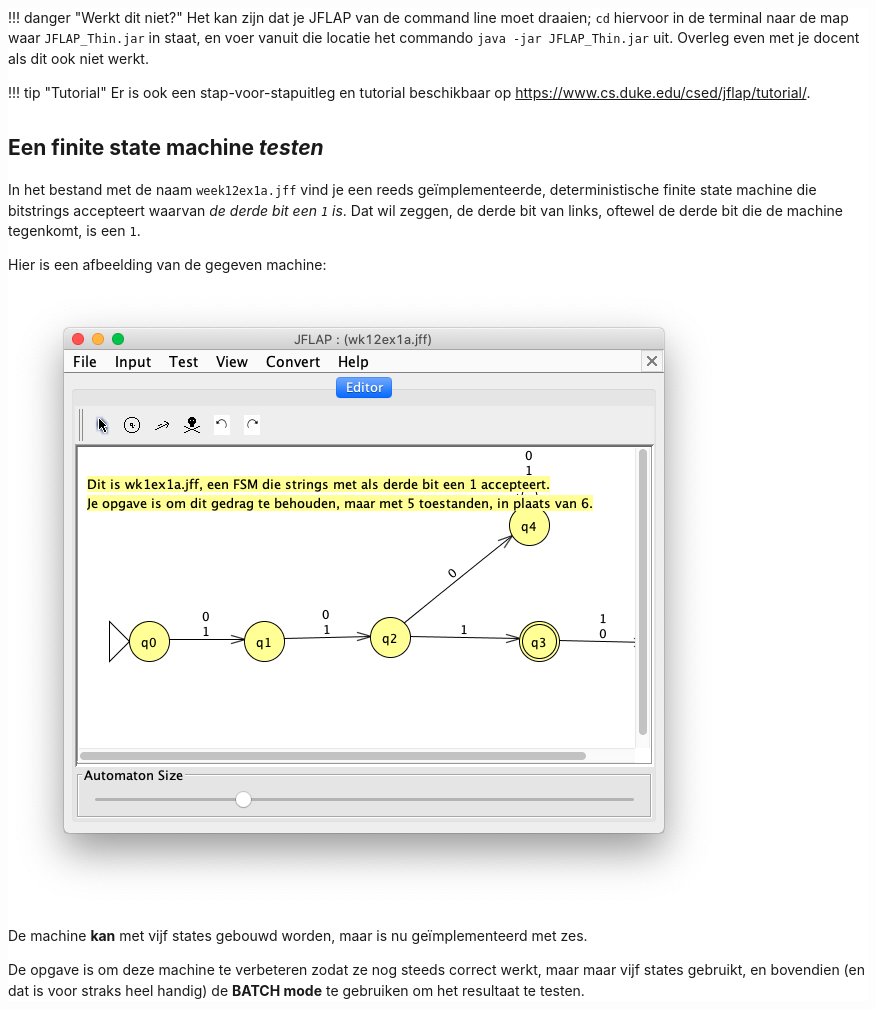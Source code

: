 !!! danger "Werkt dit niet?"
    Het kan zijn dat je JFLAP van de command line moet draaien; `cd` hiervoor in de terminal naar de map waar `JFLAP_Thin.jar` in staat, en voer vanuit die locatie het commando `java -jar JFLAP_Thin.jar` uit. Overleg even met je docent als dit ook niet werkt.

!!! tip "Tutorial"
    Er is ook een stap-voor-stapuitleg en tutorial beschikbaar op https://www.cs.duke.edu/csed/jflap/tutorial/.

## Een finite state machine *testen*

In het bestand met de naam `week12ex1a.jff` vind je een reeds geïmplementeerde, deterministische finite state machine die bitstrings accepteert waarvan *de derde bit een `1` is*. Dat wil zeggen, de derde bit van links, oftewel de derde bit die de machine tegenkomt, is een `1`.

Hier is een afbeelding van de gegeven machine:

![Deel 0](images/finite_state_machines/jf1.png)

De machine **kan** met vijf states gebouwd worden, maar is nu geïmplementeerd met zes.

De opgave is om deze machine te verbeteren zodat ze nog steeds correct werkt, maar maar vijf states gebruikt, en bovendien (en dat is voor straks heel handig) de **BATCH mode** te gebruiken om het resultaat te testen.
